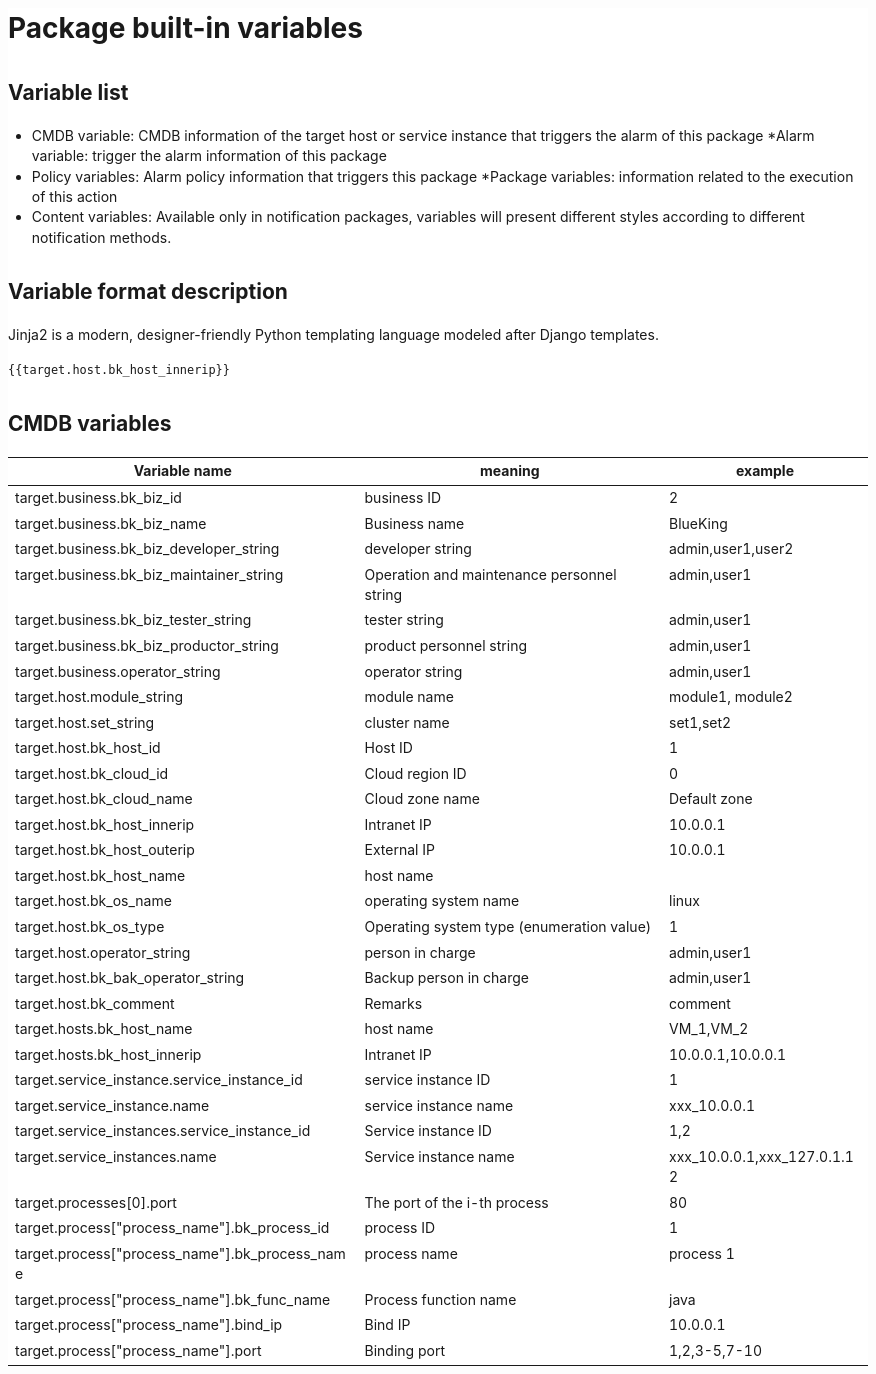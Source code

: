 # Package built-in variables

## Variable list

* CMDB variable: CMDB information of the target host or service instance that triggers the alarm of this package
*Alarm variable: trigger the alarm information of this package
* Policy variables: Alarm policy information that triggers this package
*Package variables: information related to the execution of this action
* Content variables: Available only in notification packages, variables will present different styles according to different notification methods.

## Variable format description

Jinja2 is a modern, designer-friendly Python templating language modeled after Django templates.

`{{target.host.bk_host_innerip}}`

## CMDB variables


Variable name|meaning|example
  --- | --- | ----
target.business.bk_biz_id | business ID | 2
target.business.bk_biz_name | Business name | BlueKing
target.business.bk_biz_developer_string | developer string | admin,user1,user2
target.business.bk_biz_maintainer_string | Operation and maintenance personnel string | admin,user1
target.business.bk_biz_tester_string | tester string | admin,user1
target.business.bk_biz_productor_string | product personnel string | admin,user1
target.business.operator_string | operator string | admin,user1
target.host.module_string | module name | module1, module2
target.host.set_string | cluster name | set1,set2
target.host.bk_host_id | Host ID | 1
target.host.bk_cloud_id | Cloud region ID | 0
target.host.bk_cloud_name | Cloud zone name | Default zone
target.host.bk_host_innerip | Intranet IP | 10.0.0.1
target.host.bk_host_outerip | External IP | 10.0.0.1
target.host.bk_host_name | host name |
target.host.bk_os_name | operating system name | linux
target.host.bk_os_type | Operating system type (enumeration value) | 1
target.host.operator_string | person in charge | admin,user1
target.host.bk_bak_operator_string | Backup person in charge | admin,user1
target.host.bk_comment | Remarks | comment
target.hosts.bk_host_name | host name | VM_1,VM_2
target.hosts.bk_host_innerip | Intranet IP | 10.0.0.1,10.0.0.1
target.service_instance.service_instance_id | service instance ID | 1
target.service_instance.name | service instance name | xxx_10.0.0.1
target.service_instances.service_instance_id | Service instance ID | 1,2
target.service_instances.name | Service instance name | xxx_10.0.0.1,xxx_127.0.1.12
target.processes[0].port | The port of the i-th process | 80
target.process["process_name"].bk_process_id | process ID | 1
target.process["process_name"].bk_process_name | process name | process 1
target.process["process_name"].bk_func_name | Process function name | java
target.process["process_name"].bind_ip | Bind IP | 10.0.0.1
target.process["process_name"].port | Binding port | 1,2,3-5,7-10
